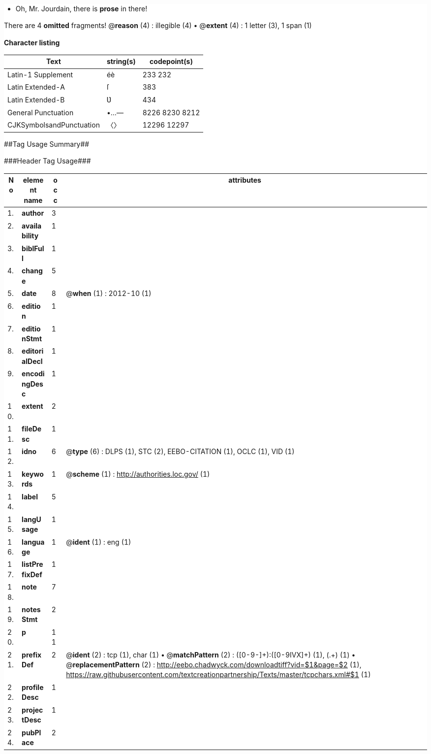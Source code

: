   * Oh, Mr. Jourdain, there is **prose** in there!

There are 4 **omitted** fragments! 
 @__reason__ (4) : illegible (4)  •  @__extent__ (4) : 1 letter (3), 1 span (1)

**Character listing**


|Text|string(s)|codepoint(s)|
|---|---|---|
|Latin-1 Supplement|éè|233 232|
|Latin Extended-A|ſ|383|
|Latin Extended-B|Ʋ|434|
|General Punctuation|•…—|8226 8230 8212|
|CJKSymbolsandPunctuation|〈〉|12296 12297|

##Tag Usage Summary##

###Header Tag Usage###

|No|element name|occ|attributes|
|---|---|---|---|
|1.|__author__|3||
|2.|__availability__|1||
|3.|__biblFull__|1||
|4.|__change__|5||
|5.|__date__|8| @__when__ (1) : 2012-10 (1)|
|6.|__edition__|1||
|7.|__editionStmt__|1||
|8.|__editorialDecl__|1||
|9.|__encodingDesc__|1||
|10.|__extent__|2||
|11.|__fileDesc__|1||
|12.|__idno__|6| @__type__ (6) : DLPS (1), STC (2), EEBO-CITATION (1), OCLC (1), VID (1)|
|13.|__keywords__|1| @__scheme__ (1) : http://authorities.loc.gov/ (1)|
|14.|__label__|5||
|15.|__langUsage__|1||
|16.|__language__|1| @__ident__ (1) : eng (1)|
|17.|__listPrefixDef__|1||
|18.|__note__|7||
|19.|__notesStmt__|2||
|20.|__p__|11||
|21.|__prefixDef__|2| @__ident__ (2) : tcp (1), char (1)  •  @__matchPattern__ (2) : ([0-9\-]+):([0-9IVX]+) (1), (.+) (1)  •  @__replacementPattern__ (2) : http://eebo.chadwyck.com/downloadtiff?vid=$1&page=$2 (1), https://raw.githubusercontent.com/textcreationpartnership/Texts/master/tcpchars.xml#$1 (1)|
|22.|__profileDesc__|1||
|23.|__projectDesc__|1||
|24.|__pubPlace__|2||
